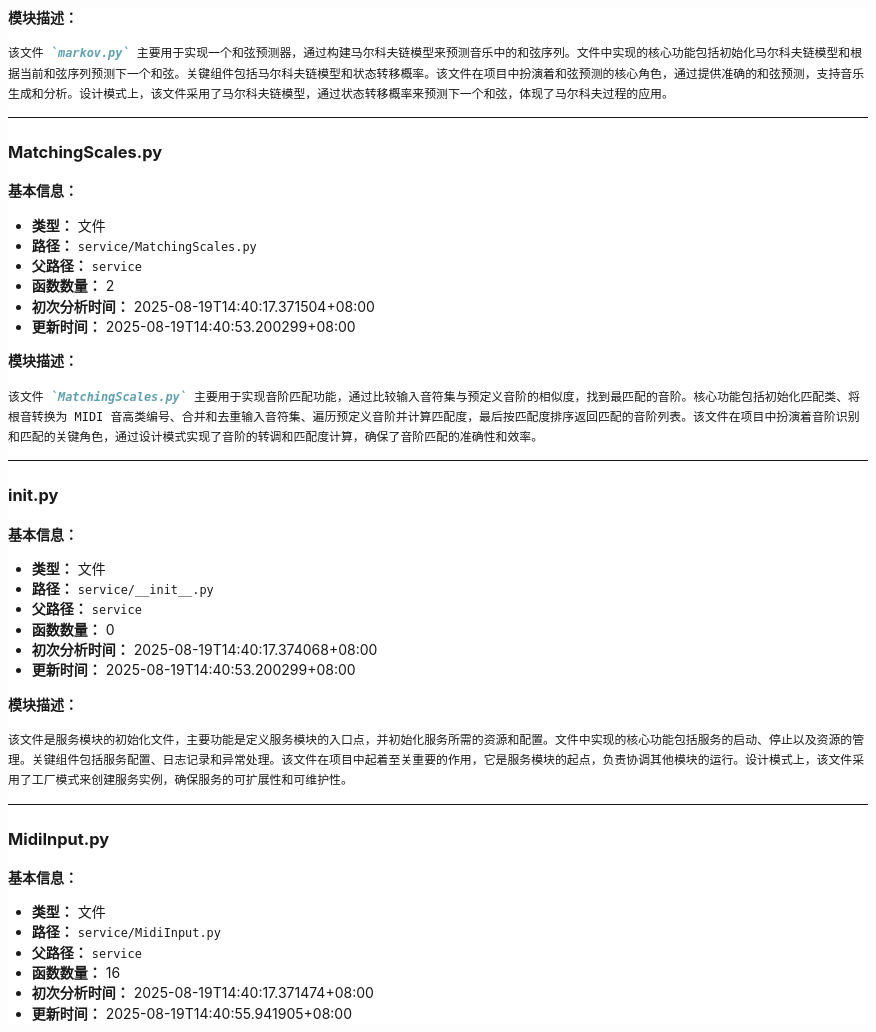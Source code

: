**模块描述：**

```markdown
该文件 `markov.py` 主要用于实现一个和弦预测器，通过构建马尔科夫链模型来预测音乐中的和弦序列。文件中实现的核心功能包括初始化马尔科夫链模型和根据当前和弦序列预测下一个和弦。关键组件包括马尔科夫链模型和状态转移概率。该文件在项目中扮演着和弦预测的核心角色，通过提供准确的和弦预测，支持音乐生成和分析。设计模式上，该文件采用了马尔科夫链模型，通过状态转移概率来预测下一个和弦，体现了马尔科夫过程的应用。
```

---

### MatchingScales.py

**基本信息：**

- **类型：** 文件
- **路径：** `service/MatchingScales.py`
- **父路径：** `service`
- **函数数量：** 2
- **初次分析时间：** 2025-08-19T14:40:17.371504+08:00
- **更新时间：** 2025-08-19T14:40:53.200299+08:00

**模块描述：**

```markdown
该文件 `MatchingScales.py` 主要用于实现音阶匹配功能，通过比较输入音符集与预定义音阶的相似度，找到最匹配的音阶。核心功能包括初始化匹配类、将根音转换为 MIDI 音高类编号、合并和去重输入音符集、遍历预定义音阶并计算匹配度，最后按匹配度排序返回匹配的音阶列表。该文件在项目中扮演着音阶识别和匹配的关键角色，通过设计模式实现了音阶的转调和匹配度计算，确保了音阶匹配的准确性和效率。
```

---

### __init__.py

**基本信息：**

- **类型：** 文件
- **路径：** `service/__init__.py`
- **父路径：** `service`
- **函数数量：** 0
- **初次分析时间：** 2025-08-19T14:40:17.374068+08:00
- **更新时间：** 2025-08-19T14:40:53.200299+08:00

**模块描述：**

```markdown
该文件是服务模块的初始化文件，主要功能是定义服务模块的入口点，并初始化服务所需的资源和配置。文件中实现的核心功能包括服务的启动、停止以及资源的管理。关键组件包括服务配置、日志记录和异常处理。该文件在项目中起着至关重要的作用，它是服务模块的起点，负责协调其他模块的运行。设计模式上，该文件采用了工厂模式来创建服务实例，确保服务的可扩展性和可维护性。
```

---

### MidiInput.py

**基本信息：**

- **类型：** 文件
- **路径：** `service/MidiInput.py`
- **父路径：** `service`
- **函数数量：** 16
- **初次分析时间：** 2025-08-19T14:40:17.371474+08:00
- **更新时间：** 2025-08-19T14:40:55.941905+08:00

